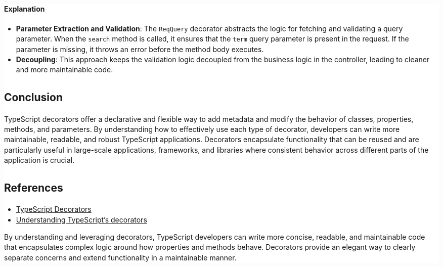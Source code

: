 #### Explanation

- **Parameter Extraction and Validation**: The `ReqQuery` decorator abstracts the logic for fetching and validating a query parameter. When the `search` method is called, it ensures that the `term` query parameter is present in the request. If the parameter is missing, it throws an error before the method body executes.
- **Decoupling**: This approach keeps the validation logic decoupled from the business logic in the controller, leading to cleaner and more maintainable code.

## Conclusion

TypeScript decorators offer a declarative and flexible way to add metadata and modify the behavior of classes, properties, methods, and parameters. By understanding how to effectively use each type of decorator, developers can write more maintainable, readable, and robust TypeScript applications. Decorators encapsulate functionality that can be reused and are particularly useful in large-scale applications, frameworks, and libraries where consistent behavior across different parts of the application is crucial.

## References

- [TypeScript Decorators](https://www.typescriptlang.org/docs/handbook/decorators.html)
- [Understanding TypeScript’s decorators](https://medium.com/google-developers/exploring-es7-decorators-76ecb65fb841)

By understanding and leveraging decorators, TypeScript developers can write more concise, readable, and maintainable code that encapsulates complex logic around how properties and methods behave. Decorators provide an elegant way to clearly separate concerns and extend functionality in a maintainable manner.
